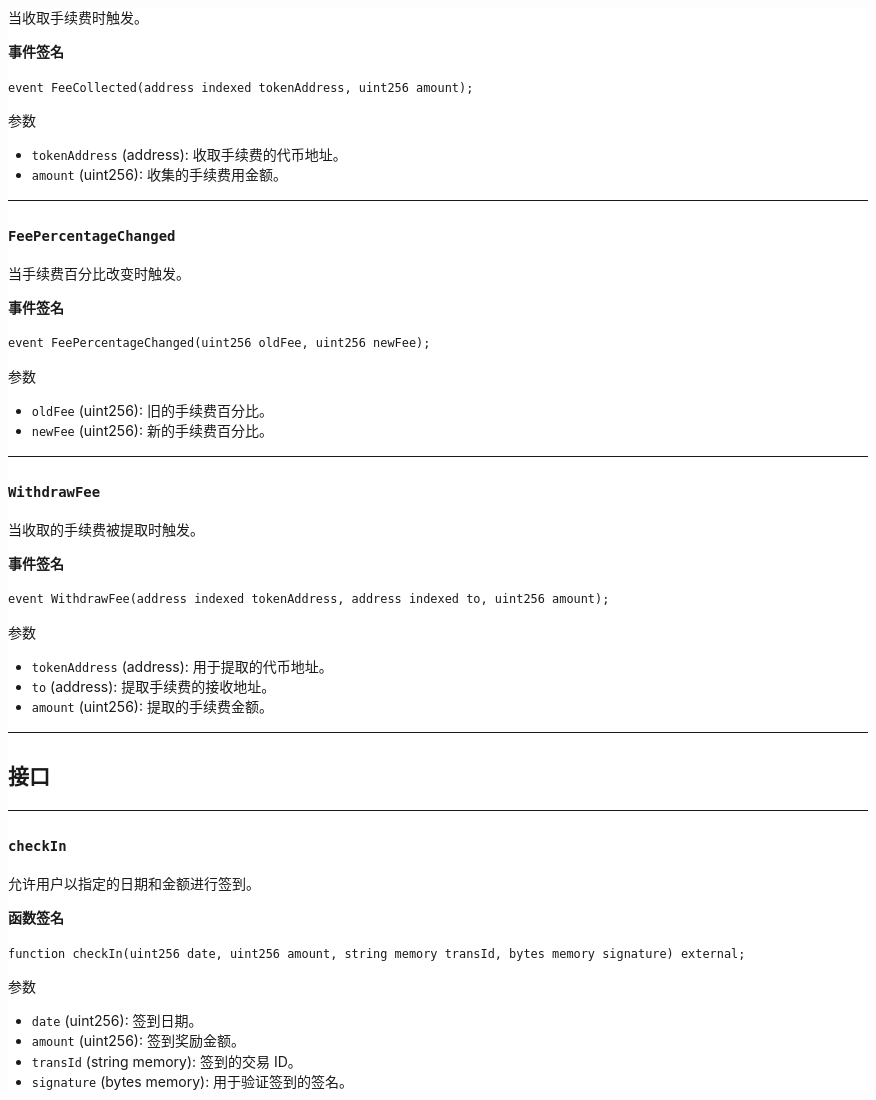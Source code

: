 当收取手续费时触发。

**事件签名**

```solidity
event FeeCollected(address indexed tokenAddress, uint256 amount);
```

参数
- `tokenAddress` (address): 收取手续费的代币地址。
- `amount` (uint256): 收集的手续费用金额。

----------
### `FeePercentageChanged`

当手续费百分比改变时触发。

**事件签名**

```solidity
event FeePercentageChanged(uint256 oldFee, uint256 newFee);
```

参数
- `oldFee` (uint256):  旧的手续费百分比。
- `newFee` (uint256):  新的手续费百分比。

----------
### `WithdrawFee`

当收取的手续费被提取时触发。

**事件签名**

```solidity
event WithdrawFee(address indexed tokenAddress, address indexed to, uint256 amount);
```

参数
- `tokenAddress` (address): 用于提取的代币地址。
- `to` (address): 提取手续费的接收地址。
- `amount` (uint256): 提取的手续费金额。

----------
## 接口

-------------
### `checkIn`

允许用户以指定的日期和金额进行签到。

**函数签名**

```solidity
function checkIn(uint256 date, uint256 amount, string memory transId, bytes memory signature) external;
```
参数
- `date` (uint256): 签到日期。
- `amount` (uint256): 签到奖励金额。
- `transId` (string memory): 签到的交易 ID。
- `signature` (bytes memory): 用于验证签到的签名。
